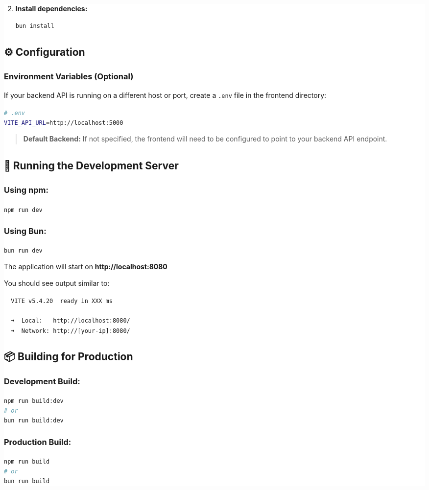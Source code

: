 2. **Install dependencies:**
   ```bash
   bun install
   ```

## ⚙️ Configuration

### Environment Variables (Optional)

If your backend API is running on a different host or port, create a `.env` file in the frontend directory:

```bash
# .env
VITE_API_URL=http://localhost:5000
```

> **Default Backend:** If not specified, the frontend will need to be configured to point to your backend API endpoint.

## 🏃 Running the Development Server

### Using npm:
```bash
npm run dev
```

### Using Bun:
```bash
bun run dev
```

The application will start on **http://localhost:8080**

You should see output similar to:
```
  VITE v5.4.20  ready in XXX ms

  ➜  Local:   http://localhost:8080/
  ➜  Network: http://[your-ip]:8080/
```

## 📦 Building for Production

### Development Build:
```bash
npm run build:dev
# or
bun run build:dev
```

### Production Build:
```bash
npm run build
# or
bun run build
```
